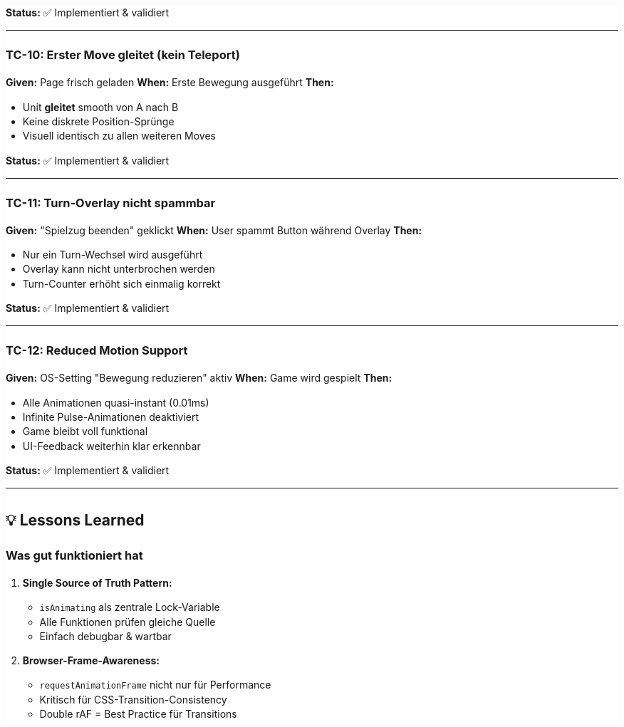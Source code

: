**Status:** ✅ Implementiert & validiert

---

### TC-10: Erster Move gleitet (kein Teleport)

**Given:** Page frisch geladen
**When:** Erste Bewegung ausgeführt
**Then:**
- Unit **gleitet** smooth von A nach B
- Keine diskrete Position-Sprünge
- Visuell identisch zu allen weiteren Moves

**Status:** ✅ Implementiert & validiert

---

### TC-11: Turn-Overlay nicht spammbar

**Given:** "Spielzug beenden" geklickt
**When:** User spammt Button während Overlay
**Then:**
- Nur ein Turn-Wechsel wird ausgeführt
- Overlay kann nicht unterbrochen werden
- Turn-Counter erhöht sich einmalig korrekt

**Status:** ✅ Implementiert & validiert

---

### TC-12: Reduced Motion Support

**Given:** OS-Setting "Bewegung reduzieren" aktiv
**When:** Game wird gespielt
**Then:**
- Alle Animationen quasi-instant (0.01ms)
- Infinite Pulse-Animationen deaktiviert
- Game bleibt voll funktional
- UI-Feedback weiterhin klar erkennbar

**Status:** ✅ Implementiert & validiert

---

## 💡 Lessons Learned

### Was gut funktioniert hat

1. **Single Source of Truth Pattern:**
   - `isAnimating` als zentrale Lock-Variable
   - Alle Funktionen prüfen gleiche Quelle
   - Einfach debugbar & wartbar

2. **Browser-Frame-Awareness:**
   - `requestAnimationFrame` nicht nur für Performance
   - Kritisch für CSS-Transition-Consistency
   - Double rAF = Best Practice für Transitions
